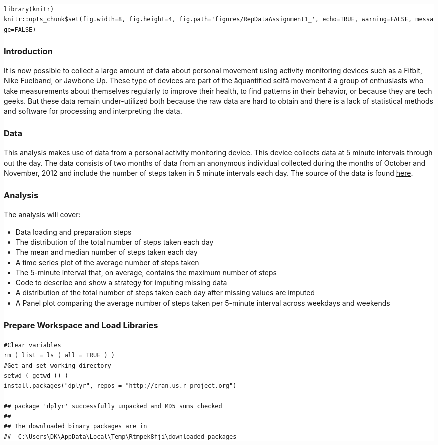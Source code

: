     library(knitr)
    knitr::opts_chunk$set(fig.width=8, fig.height=4, fig.path='figures/RepDataAssignment1_', echo=TRUE, warning=FALSE, message=FALSE)

### Introduction

It is now possible to collect a large amount of data about personal
movement using activity monitoring devices such as a Fitbit, Nike
Fuelband, or Jawbone Up. These type of devices are part of the
âquantified selfâ movement â a group of enthusiasts who take
measurements about themselves regularly to improve their health, to find
patterns in their behavior, or because they are tech geeks. But these
data remain under-utilized both because the raw data are hard to obtain
and there is a lack of statistical methods and software for processing
and interpreting the data.

### Data

This analysis makes use of data from a personal activity monitoring
device. This device collects data at 5 minute intervals through out the
day. The data consists of two months of data from an anonymous
individual collected during the months of October and November, 2012 and
include the number of steps taken in 5 minute intervals each day. The
source of the data is found
[here](https://d396qusza40orc.cloudfront.net/repdata%2Fdata%2Factivity.zip).

### Analysis

The analysis will cover:

-   Data loading and preparation steps
-   The distribution of the total number of steps taken each day
-   The mean and median number of steps taken each day
-   A time series plot of the average number of steps taken
-   The 5-minute interval that, on average, contains the maximum number
    of steps
-   Code to describe and show a strategy for imputing missing data
-   A distribution of the total number of steps taken each day after
    missing values are imputed
-   A Panel plot comparing the average number of steps taken per
    5-minute interval across weekdays and weekends

### Prepare Workspace and Load Libraries

    #Clear variables
    rm ( list = ls ( all = TRUE ) )
    #Get and set working directory
    setwd ( getwd () )
    install.packages("dplyr", repos = "http://cran.us.r-project.org")

    ## package 'dplyr' successfully unpacked and MD5 sums checked
    ## 
    ## The downloaded binary packages are in
    ##  C:\Users\DK\AppData\Local\Temp\Rtmpek8fji\downloaded_packages

